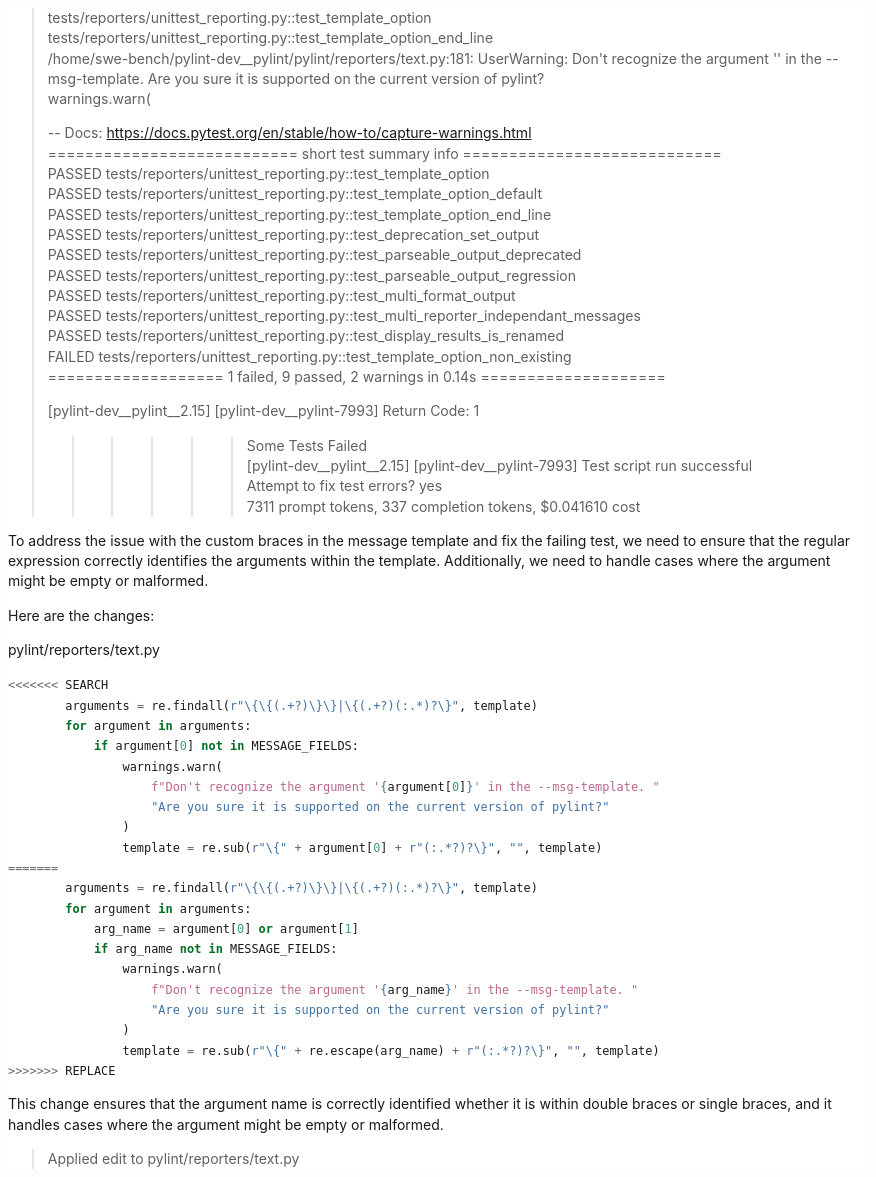 > tests/reporters/unittest_reporting.py::test_template_option  
> tests/reporters/unittest_reporting.py::test_template_option_end_line  
>   /home/swe-bench/pylint-dev__pylint/pylint/reporters/text.py:181: UserWarning: Don't recognize the argument '' in the --msg-template. Are you sure it is supported on the current version of pylint?  
>     warnings.warn(  
>   
> -- Docs: https://docs.pytest.org/en/stable/how-to/capture-warnings.html  
> =========================== short test summary info ============================  
> PASSED tests/reporters/unittest_reporting.py::test_template_option  
> PASSED tests/reporters/unittest_reporting.py::test_template_option_default  
> PASSED tests/reporters/unittest_reporting.py::test_template_option_end_line  
> PASSED tests/reporters/unittest_reporting.py::test_deprecation_set_output  
> PASSED tests/reporters/unittest_reporting.py::test_parseable_output_deprecated  
> PASSED tests/reporters/unittest_reporting.py::test_parseable_output_regression  
> PASSED tests/reporters/unittest_reporting.py::test_multi_format_output  
> PASSED tests/reporters/unittest_reporting.py::test_multi_reporter_independant_messages  
> PASSED tests/reporters/unittest_reporting.py::test_display_results_is_renamed  
> FAILED tests/reporters/unittest_reporting.py::test_template_option_non_existing  
> =================== 1 failed, 9 passed, 2 warnings in 0.14s ====================  
>   
>    
> [pylint-dev__pylint__2.15] [pylint-dev__pylint-7993] Return Code: 1   
>   
> >>>>> Some Tests Failed  
> [pylint-dev__pylint__2.15] [pylint-dev__pylint-7993] Test script run successful   
> Attempt to fix test errors? yes  
> 7311 prompt tokens, 337 completion tokens, $0.041610 cost  

To address the issue with the custom braces in the message template and fix the failing test, we need to ensure that the regular expression correctly identifies the arguments within the template. Additionally, we need to handle cases where the argument might be empty or malformed.

Here are the changes:

pylint/reporters/text.py
```python
<<<<<<< SEARCH
        arguments = re.findall(r"\{\{(.+?)\}\}|\{(.+?)(:.*)?\}", template)
        for argument in arguments:
            if argument[0] not in MESSAGE_FIELDS:
                warnings.warn(
                    f"Don't recognize the argument '{argument[0]}' in the --msg-template. "
                    "Are you sure it is supported on the current version of pylint?"
                )
                template = re.sub(r"\{" + argument[0] + r"(:.*?)?\}", "", template)
=======
        arguments = re.findall(r"\{\{(.+?)\}\}|\{(.+?)(:.*)?\}", template)
        for argument in arguments:
            arg_name = argument[0] or argument[1]
            if arg_name not in MESSAGE_FIELDS:
                warnings.warn(
                    f"Don't recognize the argument '{arg_name}' in the --msg-template. "
                    "Are you sure it is supported on the current version of pylint?"
                )
                template = re.sub(r"\{" + re.escape(arg_name) + r"(:.*?)?\}", "", template)
>>>>>>> REPLACE
```

This change ensures that the argument name is correctly identified whether it is within double braces or single braces, and it handles cases where the argument might be empty or malformed.

> Applied edit to pylint/reporters/text.py  
